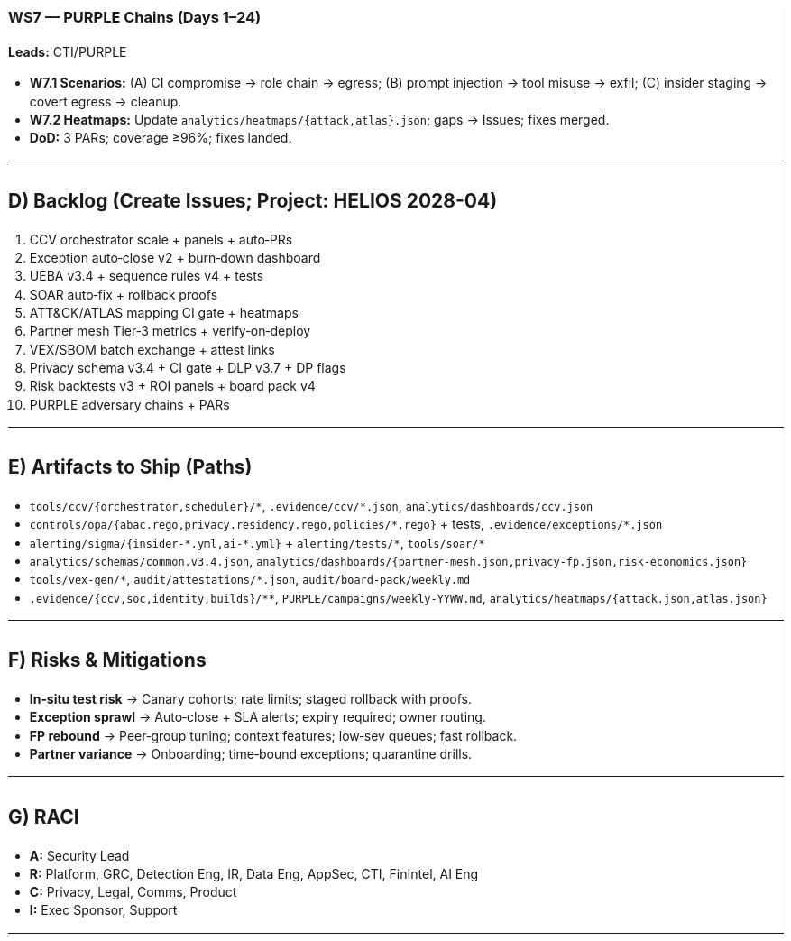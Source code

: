 ### WS7 — PURPLE Chains (Days 1–24)
**Leads:** CTI/PURPLE
- **W7.1 Scenarios:** (A) CI compromise → role chain → egress; (B) prompt injection → tool misuse → exfil; (C) insider staging → covert egress → cleanup.
- **W7.2 Heatmaps:** Update `analytics/heatmaps/{attack,atlas}.json`; gaps → Issues; fixes merged.
- **DoD:** 3 PARs; coverage ≥96%; fixes landed.

---

## D) Backlog (Create Issues; Project: **HELIOS 2028-04**)
1. CCV orchestrator scale + panels + auto‑PRs
2. Exception auto‑close v2 + burn‑down dashboard
3. UEBA v3.4 + sequence rules v4 + tests
4. SOAR auto‑fix + rollback proofs
5. ATT&CK/ATLAS mapping CI gate + heatmaps
6. Partner mesh Tier‑3 metrics + verify‑on‑deploy
7. VEX/SBOM batch exchange + attest links
8. Privacy schema v3.4 + CI gate + DLP v3.7 + DP flags
9. Risk backtests v3 + ROI panels + board pack v4
10. PURPLE adversary chains + PARs

---

## E) Artifacts to Ship (Paths)
- `tools/ccv/{orchestrator,scheduler}/*`, `.evidence/ccv/*.json`, `analytics/dashboards/ccv.json`
- `controls/opa/{abac.rego,privacy.residency.rego,policies/*.rego}` + tests, `.evidence/exceptions/*.json`
- `alerting/sigma/{insider-*.yml,ai-*.yml}` + `alerting/tests/*`, `tools/soar/*`
- `analytics/schemas/common.v3.4.json`, `analytics/dashboards/{partner-mesh.json,privacy-fp.json,risk-economics.json}`
- `tools/vex-gen/*`, `audit/attestations/*.json`, `audit/board-pack/weekly.md`
- `.evidence/{ccv,soc,identity,builds}/**`, `PURPLE/campaigns/weekly-YYWW.md`, `analytics/heatmaps/{attack.json,atlas.json}`

---

## F) Risks & Mitigations
- **In‑situ test risk** → Canary cohorts; rate limits; staged rollback with proofs.
- **Exception sprawl** → Auto‑close + SLA alerts; expiry required; owner routing.
- **FP rebound** → Peer‑group tuning; context features; low‑sev queues; fast rollback.
- **Partner variance** → Onboarding; time‑bound exceptions; quarantine drills.

---

## G) RACI
- **A:** Security Lead  
- **R:** Platform, GRC, Detection Eng, IR, Data Eng, AppSec, CTI, FinIntel, AI Eng  
- **C:** Privacy, Legal, Comms, Product  
- **I:** Exec Sponsor, Support

---